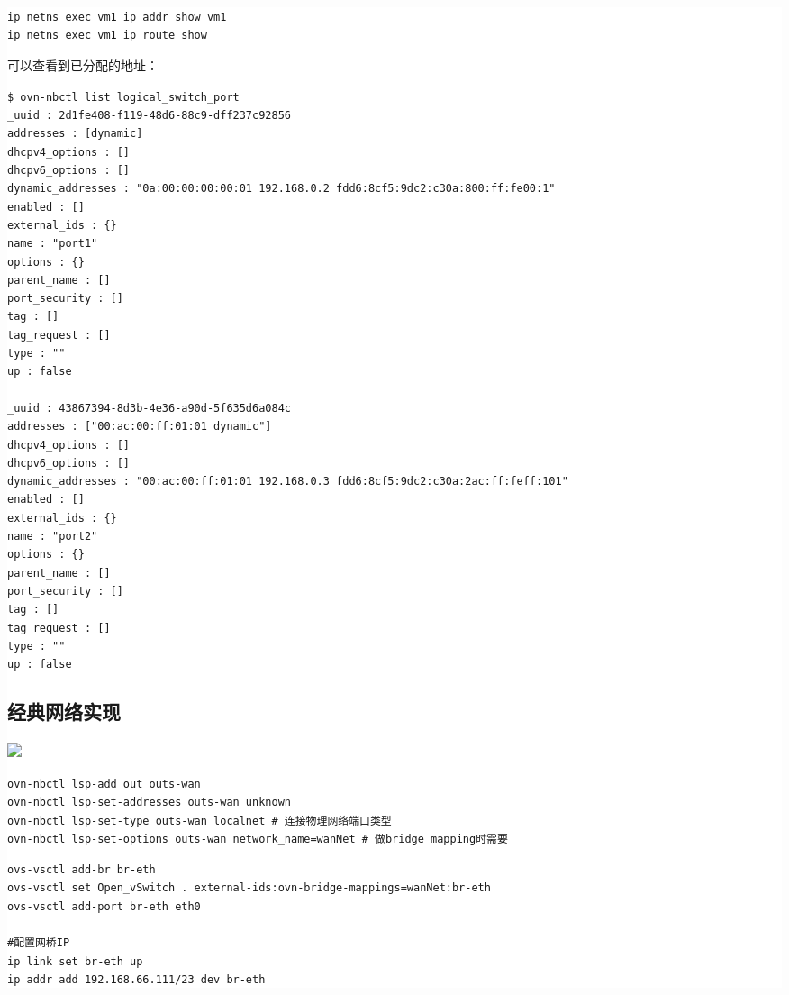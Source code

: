 ```
ip netns exec vm1 ip addr show vm1
ip netns exec vm1 ip route show
```

可以查看到已分配的地址：
```
$ ovn-nbctl list logical_switch_port
_uuid : 2d1fe408-f119-48d6-88c9-dff237c92856
addresses : [dynamic]
dhcpv4_options : []
dhcpv6_options : []
dynamic_addresses : "0a:00:00:00:00:01 192.168.0.2 fdd6:8cf5:9dc2:c30a:800:ff:fe00:1"
enabled : []
external_ids : {}
name : "port1"
options : {}
parent_name : []
port_security : []
tag : []
tag_request : []
type : ""
up : false

_uuid : 43867394-8d3b-4e36-a90d-5f635d6a084c
addresses : ["00:ac:00:ff:01:01 dynamic"]
dhcpv4_options : []
dhcpv6_options : []
dynamic_addresses : "00:ac:00:ff:01:01 192.168.0.3 fdd6:8cf5:9dc2:c30a:2ac:ff:feff:101"
enabled : []
external_ids : {}
name : "port2"
options : {}
parent_name : []
port_security : []
tag : []
tag_request : []
type : ""
up : false
```

## 经典网络实现
![](/kube-ovn-classics.jpg)
```
ovn-nbctl lsp-add out outs-wan
ovn-nbctl lsp-set-addresses outs-wan unknown
ovn-nbctl lsp-set-type outs-wan localnet # 连接物理网络端口类型
ovn-nbctl lsp-set-options outs-wan network_name=wanNet # 做bridge mapping时需要
```

```
ovs-vsctl add-br br-eth
ovs-vsctl set Open_vSwitch . external-ids:ovn-bridge-mappings=wanNet:br-eth
ovs-vsctl add-port br-eth eth0

#配置网桥IP
ip link set br-eth up
ip addr add 192.168.66.111/23 dev br-eth
```
